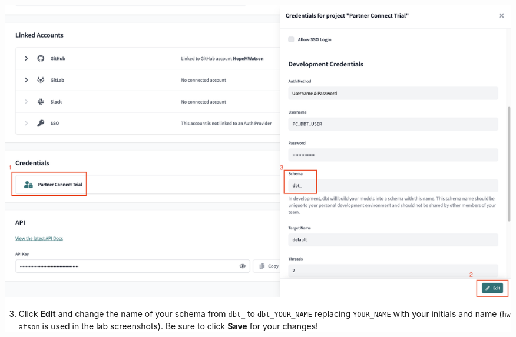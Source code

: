 <img src="assets/development-schema-and-forking-repo/schema-name/2-credentials-edit-schema-name.png" alt="credentials-edit-schema-name">
    
3. Click **Edit** and change the name of your schema from `dbt_` to `dbt_YOUR_NAME` replacing `YOUR_NAME` with your initials and name (`hwatson` is used in the lab screenshots). Be sure to click **Save** for your changes!